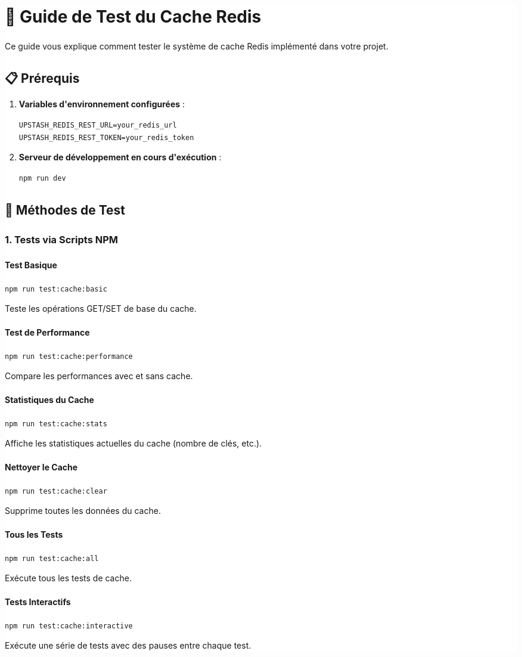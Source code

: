 # 🧪 Guide de Test du Cache Redis

Ce guide vous explique comment tester le système de cache Redis implémenté dans votre projet.

## 📋 Prérequis

1. **Variables d'environnement configurées** :
   ```env
   UPSTASH_REDIS_REST_URL=your_redis_url
   UPSTASH_REDIS_REST_TOKEN=your_redis_token
   ```

2. **Serveur de développement en cours d'exécution** :
   ```bash
   npm run dev
   ```

## 🚀 Méthodes de Test

### 1. Tests via Scripts NPM

#### Test Basique
```bash
npm run test:cache:basic
```
Teste les opérations GET/SET de base du cache.

#### Test de Performance
```bash
npm run test:cache:performance
```
Compare les performances avec et sans cache.

#### Statistiques du Cache
```bash
npm run test:cache:stats
```
Affiche les statistiques actuelles du cache (nombre de clés, etc.).

#### Nettoyer le Cache
```bash
npm run test:cache:clear
```
Supprime toutes les données du cache.

#### Tous les Tests
```bash
npm run test:cache:all
```
Exécute tous les tests de cache.

#### Tests Interactifs
```bash
npm run test:cache:interactive
```
Exécute une série de tests avec des pauses entre chaque test.
